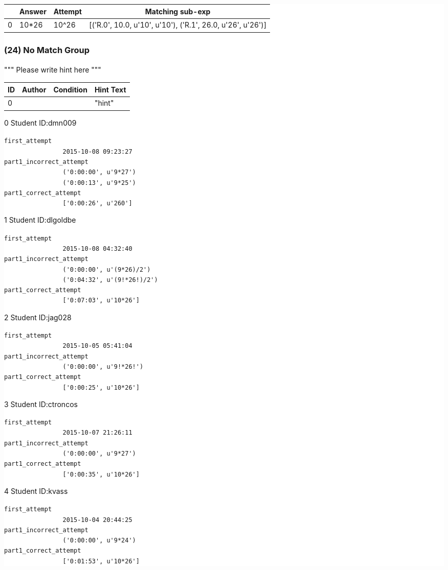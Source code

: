 |	|Answer	|Attempt	|Matching sub-exp|
|---|---|---|---|
|0	|10*26	|10^26	|[('R.0', 10.0, u'10', u'10'), ('R.1', 26.0, u'26', u'26')]	|




### (24) No Match Group 
""" Please write hint here """

|ID	|Author	|Condition	|Hint Text|
|---|---|---|---|
|0|	|	|"hint"	|

0 Student ID:dmn009

	first_attempt
					2015-10-08 09:23:27
	part1_incorrect_attempt
					('0:00:00', u'9*27')
					('0:00:13', u'9*25')
	part1_correct_attempt
					['0:00:26', u'260']

1 Student ID:dlgoldbe

	first_attempt
					2015-10-08 04:32:40
	part1_incorrect_attempt
					('0:00:00', u'(9*26)/2')
					('0:04:32', u'(9!*26!)/2')
	part1_correct_attempt
					['0:07:03', u'10*26']

2 Student ID:jag028

	first_attempt
					2015-10-05 05:41:04
	part1_incorrect_attempt
					('0:00:00', u'9!*26!')
	part1_correct_attempt
					['0:00:25', u'10*26']

3 Student ID:ctroncos

	first_attempt
					2015-10-07 21:26:11
	part1_incorrect_attempt
					('0:00:00', u'9*27')
	part1_correct_attempt
					['0:00:35', u'10*26']

4 Student ID:kvass

	first_attempt
					2015-10-04 20:44:25
	part1_incorrect_attempt
					('0:00:00', u'9*24')
	part1_correct_attempt
					['0:01:53', u'10*26']
